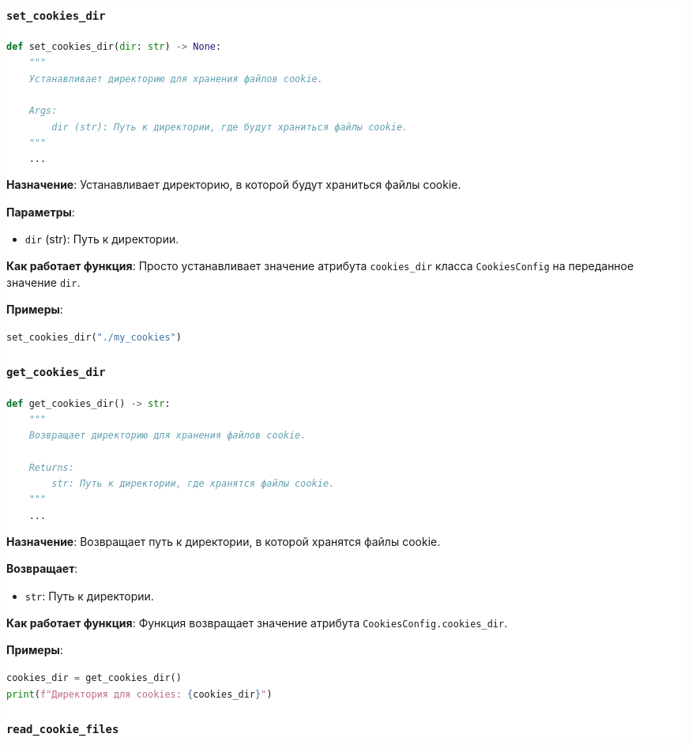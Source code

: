 ### `set_cookies_dir`

```python
def set_cookies_dir(dir: str) -> None:
    """
    Устанавливает директорию для хранения файлов cookie.

    Args:
        dir (str): Путь к директории, где будут храниться файлы cookie.
    """
    ...
```

**Назначение**: Устанавливает директорию, в которой будут храниться файлы cookie.

**Параметры**:
- `dir` (str): Путь к директории.

**Как работает функция**:
Просто устанавливает значение атрибута `cookies_dir` класса `CookiesConfig` на переданное значение `dir`.

**Примеры**:

```python
set_cookies_dir("./my_cookies")
```

### `get_cookies_dir`

```python
def get_cookies_dir() -> str:
    """
    Возвращает директорию для хранения файлов cookie.

    Returns:
        str: Путь к директории, где хранятся файлы cookie.
    """
    ...
```

**Назначение**: Возвращает путь к директории, в которой хранятся файлы cookie.

**Возвращает**:
- `str`: Путь к директории.

**Как работает функция**:
Функция возвращает значение атрибута `CookiesConfig.cookies_dir`.

**Примеры**:

```python
cookies_dir = get_cookies_dir()
print(f"Директория для cookies: {cookies_dir}")
```

### `read_cookie_files`
